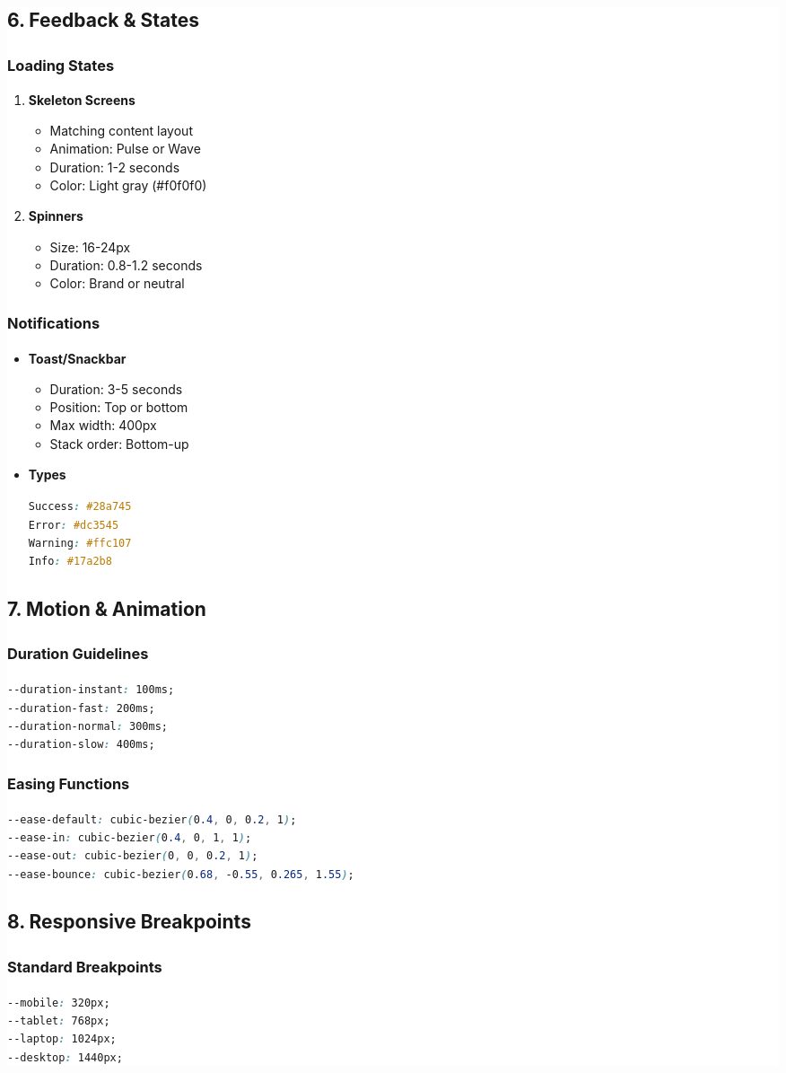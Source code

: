 ## 6. Feedback & States

### Loading States
1. **Skeleton Screens**
   - Matching content layout
   - Animation: Pulse or Wave
   - Duration: 1-2 seconds
   - Color: Light gray (#f0f0f0)

2. **Spinners**
   - Size: 16-24px
   - Duration: 0.8-1.2 seconds
   - Color: Brand or neutral

### Notifications
- **Toast/Snackbar**
  - Duration: 3-5 seconds
  - Position: Top or bottom
  - Max width: 400px
  - Stack order: Bottom-up

- **Types**
  ```css
  Success: #28a745
  Error: #dc3545
  Warning: #ffc107
  Info: #17a2b8
  ```

## 7. Motion & Animation

### Duration Guidelines
```css
--duration-instant: 100ms;
--duration-fast: 200ms;
--duration-normal: 300ms;
--duration-slow: 400ms;
```

### Easing Functions
```css
--ease-default: cubic-bezier(0.4, 0, 0.2, 1);
--ease-in: cubic-bezier(0.4, 0, 1, 1);
--ease-out: cubic-bezier(0, 0, 0.2, 1);
--ease-bounce: cubic-bezier(0.68, -0.55, 0.265, 1.55);
```

## 8. Responsive Breakpoints

### Standard Breakpoints
```css
--mobile: 320px;
--tablet: 768px;
--laptop: 1024px;
--desktop: 1440px;
```
